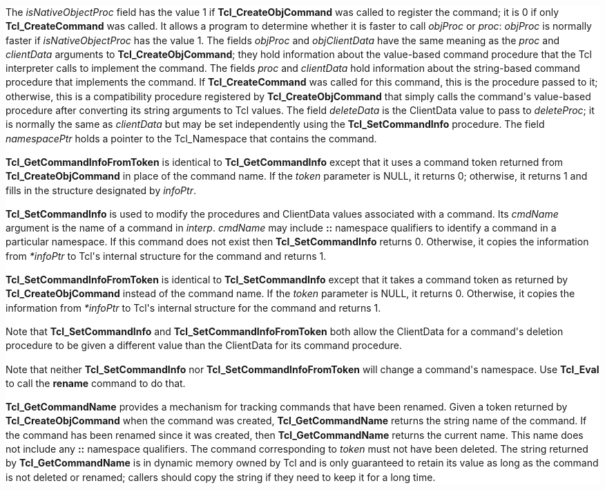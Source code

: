 The *isNativeObjectProc* field has the value 1 if
**Tcl_CreateObjCommand** was called to register the command; it is 0 if
only **Tcl_CreateCommand** was called. It allows a program to determine
whether it is faster to call *objProc* or *proc*: *objProc* is normally
faster if *isNativeObjectProc* has the value 1. The fields *objProc* and
*objClientData* have the same meaning as the *proc* and *clientData*
arguments to **Tcl_CreateObjCommand**; they hold information about the
value-based command procedure that the Tcl interpreter calls to
implement the command. The fields *proc* and *clientData* hold
information about the string-based command procedure that implements the
command. If **Tcl_CreateCommand** was called for this command, this is
the procedure passed to it; otherwise, this is a compatibility procedure
registered by **Tcl_CreateObjCommand** that simply calls the command\'s
value-based procedure after converting its string arguments to Tcl
values. The field *deleteData* is the ClientData value to pass to
*deleteProc*; it is normally the same as *clientData* but may be set
independently using the **Tcl_SetCommandInfo** procedure. The field
*namespacePtr* holds a pointer to the Tcl_Namespace that contains the
command.

**Tcl_GetCommandInfoFromToken** is identical to **Tcl_GetCommandInfo**
except that it uses a command token returned from
**Tcl_CreateObjCommand** in place of the command name. If the *token*
parameter is NULL, it returns 0; otherwise, it returns 1 and fills in
the structure designated by *infoPtr*.

**Tcl_SetCommandInfo** is used to modify the procedures and ClientData
values associated with a command. Its *cmdName* argument is the name of
a command in *interp*. *cmdName* may include **::** namespace qualifiers
to identify a command in a particular namespace. If this command does
not exist then **Tcl_SetCommandInfo** returns 0. Otherwise, it copies
the information from *\*infoPtr* to Tcl\'s internal structure for the
command and returns 1.

**Tcl_SetCommandInfoFromToken** is identical to **Tcl_SetCommandInfo**
except that it takes a command token as returned by
**Tcl_CreateObjCommand** instead of the command name. If the *token*
parameter is NULL, it returns 0. Otherwise, it copies the information
from *\*infoPtr* to Tcl\'s internal structure for the command and
returns 1.

Note that **Tcl_SetCommandInfo** and **Tcl_SetCommandInfoFromToken**
both allow the ClientData for a command\'s deletion procedure to be
given a different value than the ClientData for its command procedure.

Note that neither **Tcl_SetCommandInfo** nor
**Tcl_SetCommandInfoFromToken** will change a command\'s namespace. Use
**Tcl_Eval** to call the **rename** command to do that.

**Tcl_GetCommandName** provides a mechanism for tracking commands that
have been renamed. Given a token returned by **Tcl_CreateObjCommand**
when the command was created, **Tcl_GetCommandName** returns the string
name of the command. If the command has been renamed since it was
created, then **Tcl_GetCommandName** returns the current name. This name
does not include any **::** namespace qualifiers. The command
corresponding to *token* must not have been deleted. The string returned
by **Tcl_GetCommandName** is in dynamic memory owned by Tcl and is only
guaranteed to retain its value as long as the command is not deleted or
renamed; callers should copy the string if they need to keep it for a
long time.

